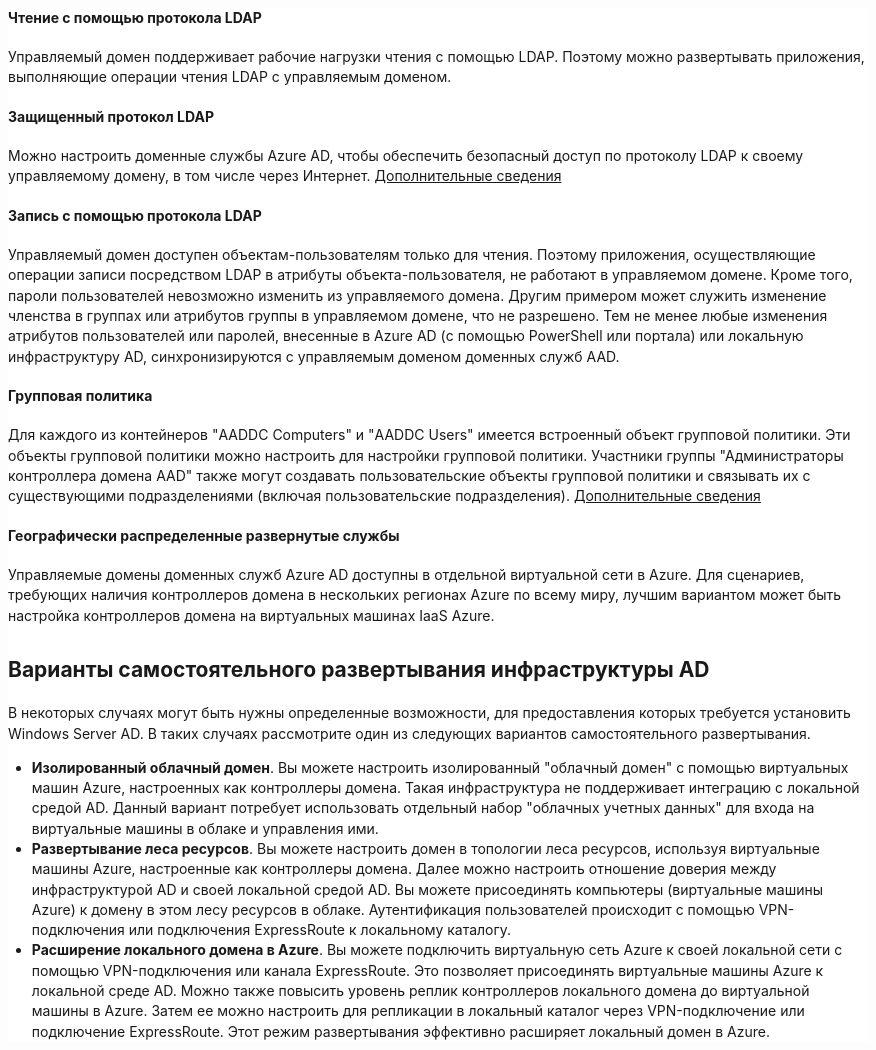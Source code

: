 #### <a name="ldap-read"></a>Чтение с помощью протокола LDAP

Управляемый домен поддерживает рабочие нагрузки чтения с помощью LDAP. Поэтому можно развертывать приложения, выполняющие операции чтения LDAP с управляемым доменом.

#### <a name="secure-ldap"></a>Защищенный протокол LDAP

Можно настроить доменные службы Azure AD, чтобы обеспечить безопасный доступ по протоколу LDAP к своему управляемому домену, в том числе через Интернет.
[Дополнительные сведения](configure-ldaps.md)

#### <a name="ldap-write"></a>Запись с помощью протокола LDAP

Управляемый домен доступен объектам-пользователям только для чтения. Поэтому приложения, осуществляющие операции записи посредством LDAP в атрибуты объекта-пользователя, не работают в управляемом домене. Кроме того, пароли пользователей невозможно изменить из управляемого домена. Другим примером может служить изменение членства в группах или атрибутов группы в управляемом домене, что не разрешено. Тем не менее любые изменения атрибутов пользователей или паролей, внесенные в Azure AD (с помощью PowerShell или портала) или локальную инфраструктуру AD, синхронизируются с управляемым доменом доменных служб AAD.

#### <a name="group-policy"></a>Групповая политика

Для каждого из контейнеров "AADDC Computers" и "AADDC Users" имеется встроенный объект групповой политики. Эти объекты групповой политики можно настроить для настройки групповой политики. Участники группы "Администраторы контроллера домена AAD" также могут создавать пользовательские объекты групповой политики и связывать их с существующими подразделениями (включая пользовательские подразделения).
[Дополнительные сведения](manage-group-policy.md)

#### <a name="geo-dispersed-deployments"></a>Географически распределенные развернутые службы

Управляемые домены доменных служб Azure AD доступны в отдельной виртуальной сети в Azure. Для сценариев, требующих наличия контроллеров домена в нескольких регионах Azure по всему миру, лучшим вариантом может быть настройка контроллеров домена на виртуальных машинах IaaS Azure.

## <a name="do-it-yourself-diy-ad-deployment-options"></a>Варианты самостоятельного развертывания инфраструктуры AD

В некоторых случаях могут быть нужны определенные возможности, для предоставления которых требуется установить Windows Server AD. В таких случаях рассмотрите один из следующих вариантов самостоятельного развертывания.

* **Изолированный облачный домен**. Вы можете настроить изолированный "облачный домен" с помощью виртуальных машин Azure, настроенных как контроллеры домена. Такая инфраструктура не поддерживает интеграцию с локальной средой AD. Данный вариант потребует использовать отдельный набор "облачных учетных данных" для входа на виртуальные машины в облаке и управления ими.
* **Развертывание леса ресурсов**. Вы можете настроить домен в топологии леса ресурсов, используя виртуальные машины Azure, настроенные как контроллеры домена. Далее можно настроить отношение доверия между инфраструктурой AD и своей локальной средой AD. Вы можете присоединять компьютеры (виртуальные машины Azure) к домену в этом лесу ресурсов в облаке. Аутентификация пользователей происходит с помощью VPN-подключения или подключения ExpressRoute к локальному каталогу.
* **Расширение локального домена в Azure**. Вы можете подключить виртуальную сеть Azure к своей локальной сети с помощью VPN-подключения или канала ExpressRoute. Это позволяет присоединять виртуальные машины Azure к локальной среде AD. Можно также повысить уровень реплик контроллеров локального домена до виртуальной машины в Azure. Затем ее можно настроить для репликации в локальный каталог через VPN-подключение или подключение ExpressRoute. Этот режим развертывания эффективно расширяет локальный домен в Azure.
